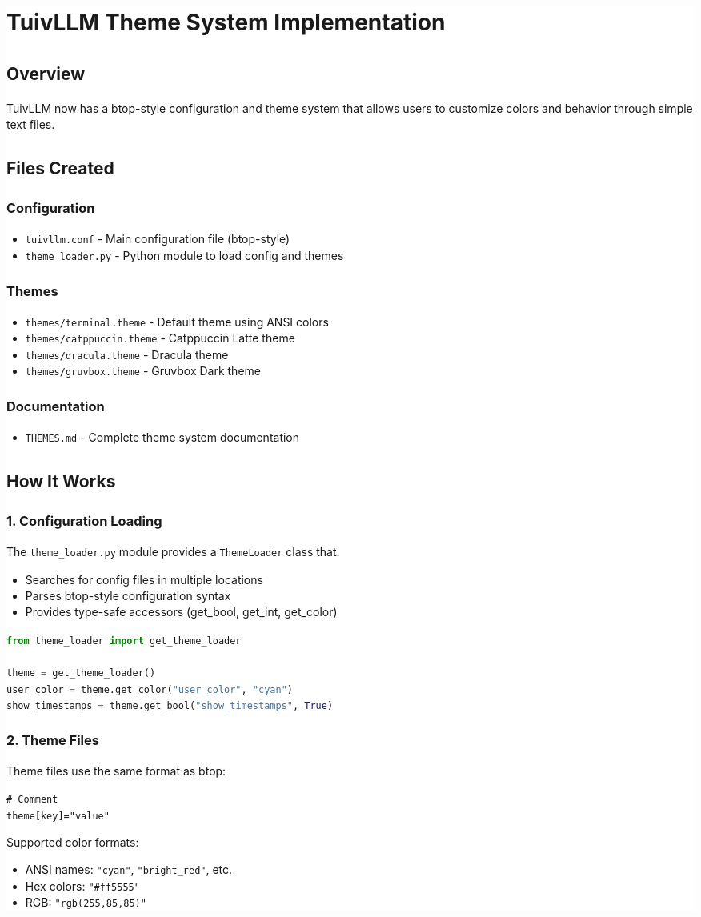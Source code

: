 # TuivLLM Theme System Implementation

## Overview

TuivLLM now has a btop-style configuration and theme system that allows users to customize colors and behavior through simple text files.

## Files Created

### Configuration
- `tuivllm.conf` - Main configuration file (btop-style)
- `theme_loader.py` - Python module to load config and themes

### Themes
- `themes/terminal.theme` - Default theme using ANSI colors
- `themes/catppuccin.theme` - Catppuccin Latte theme
- `themes/dracula.theme` - Dracula theme
- `themes/gruvbox.theme` - Gruvbox Dark theme

### Documentation
- `THEMES.md` - Complete theme system documentation

## How It Works

### 1. Configuration Loading

The `theme_loader.py` module provides a `ThemeLoader` class that:
- Searches for config files in multiple locations
- Parses btop-style configuration syntax
- Provides type-safe accessors (get_bool, get_int, get_color)

```python
from theme_loader import get_theme_loader

theme = get_theme_loader()
user_color = theme.get_color("user_color", "cyan")
show_timestamps = theme.get_bool("show_timestamps", True)
```

### 2. Theme Files

Theme files use the same format as btop:

```
# Comment
theme[key]="value"
```

Supported color formats:
- ANSI names: `"cyan"`, `"bright_red"`, etc.
- Hex colors: `"#ff5555"`
- RGB: `"rgb(255,85,85)"`
